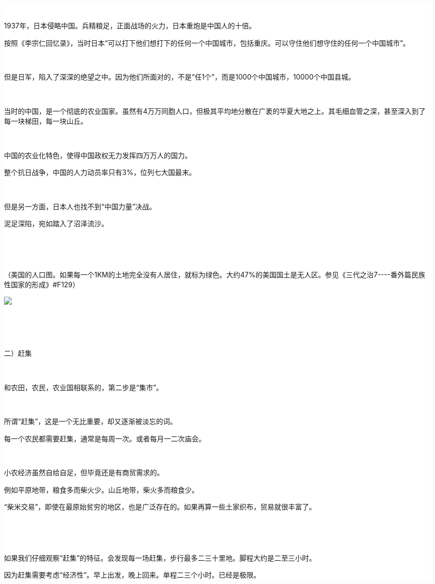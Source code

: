 &nbsp;

1937年，日本侵略中国。兵精粮足，正面战场的火力，日本重炮是中国人的十倍。

按照《李宗仁回忆录》，当时日本“可以打下他们想打下的任何一个中国城市，包括重庆。可以守住他们想守住的任何一个中国城市”。

&nbsp;

但是日军，陷入了深深的绝望之中。因为他们所面对的，不是“任1个”，而是1000个中国城市，10000个中国县城。

&nbsp;

当时的中国，是一个彻底的农业国家。虽然有4万万同胞人口，但极其平均地分散在广袤的华夏大地之上。其毛细血管之深，甚至深入到了每一块梯田，每一块山丘。

&nbsp;

中国的农业化特色，使得中国政权无力发挥四万万人的国力。

整个抗日战争，中国的人力动员率只有3%，位列七大国最末。

&nbsp;

但是另一方面，日本人也找不到“中国力量”决战。

泥足深陷，宛如踏入了沼泽流沙。

&nbsp;

&nbsp;

（美国的人口图。如果每一个1KM的土地完全没有人居住，就标为绿色。大约47%的美国国土是无人区。参见《三代之治7----番外篇民族性国家的形成》#F129）

<img src="http://mmbiz.qpic.cn/mmbiz/Ok4hZ0tV6r4aqJfMWvJlE7F37vGeWcB50Aibu3ic6kv9Mv1Y1ibVrAKhicMY6X4ichlAqbzEciaToKbleHODlIJNZY7Q/640?wx_fmt=jpeg" data-type="jpeg" class="" data-ratio="0.60625" data-w="640"/>

&nbsp;

&nbsp;

二）赶集

&nbsp;

和农田，农民，农业国相联系的，第二步是“集市”。

&nbsp;

所谓“赶集”，这是一个无比重要，却又逐渐被淡忘的词。

每一个农民都需要赶集，通常是每周一次。或者每月一二次庙会。

&nbsp;

小农经济虽然自给自足，但毕竟还是有商贸需求的。

例如平原地带，粮食多而柴火少。山丘地带，柴火多而粮食少。

“柴米交易”，即使在最原始贫穷的地区，也是广泛存在的。如果再算一些土家织布，贸易就很丰富了。

&nbsp;

&nbsp;

如果我们仔细观察“赶集”的特征。会发现每一场赶集，步行最多二三十里地。脚程大约是二至三小时。

因为赶集需要考虑“经济性”。早上出发，晚上回来。单程二三个小时。已经是极限。
